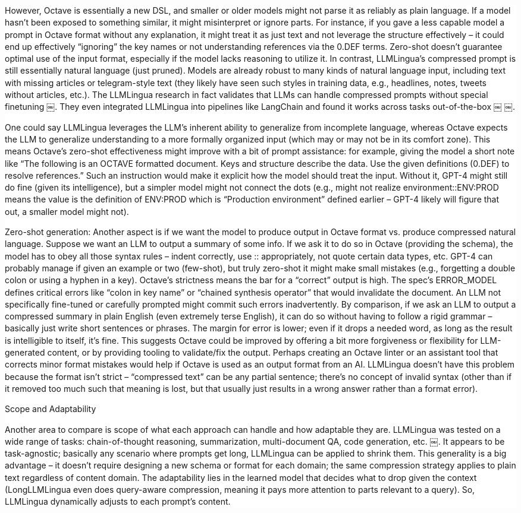 However, Octave is essentially a new DSL, and smaller or older models might not parse it as reliably as plain language. If a model hasn’t been exposed to something similar, it might misinterpret or ignore parts. For instance, if you gave a less capable model a prompt in Octave format without any explanation, it might treat it as just text and not leverage the structure effectively – it could end up effectively “ignoring” the key names or not understanding references via the 0.DEF terms. Zero-shot doesn’t guarantee optimal use of the input format, especially if the model lacks reasoning to utilize it. In contrast, LLMLingua’s compressed prompt is still essentially natural language (just pruned). Models are already robust to many kinds of natural language input, including text with missing articles or telegram-style text (they likely have seen such styles in training data, e.g., headlines, notes, tweets without articles, etc.). The LLMLingua research in fact validates that LLMs can handle compressed prompts without special finetuning ￼. They even integrated LLMLingua into pipelines like LangChain and found it works across tasks out-of-the-box ￼ ￼.

One could say LLMLingua leverages the LLM’s inherent ability to generalize from incomplete language, whereas Octave expects the LLM to generalize understanding to a more formally organized input (which may or may not be in its comfort zone). This means Octave’s zero-shot effectiveness might improve with a bit of prompt assistance: for example, giving the model a short note like “The following is an OCTAVE formatted document. Keys and structure describe the data. Use the given definitions (0.DEF) to resolve references.” Such an instruction would make it explicit how the model should treat the input. Without it, GPT-4 might still do fine (given its intelligence), but a simpler model might not connect the dots (e.g., might not realize environment::ENV:PROD means the value is the definition of ENV:PROD which is “Production environment” defined earlier – GPT-4 likely will figure that out, a smaller model might not).

Zero-shot generation: Another aspect is if we want the model to produce output in Octave format vs. produce compressed natural language. Suppose we want an LLM to output a summary of some info. If we ask it to do so in Octave (providing the schema), the model has to obey all those syntax rules – indent correctly, use :: appropriately, not quote certain data types, etc. GPT-4 can probably manage if given an example or two (few-shot), but truly zero-shot it might make small mistakes (e.g., forgetting a double colon or using a hyphen in a key). Octave’s strictness means the bar for a “correct” output is high. The spec’s ERROR_MODEL defines critical errors like “colon in key name” or “chained synthesis operator” that would invalidate the document. An LLM not specifically fine-tuned or carefully prompted might commit such errors inadvertently. By comparison, if we ask an LLM to output a compressed summary in plain English (even extremely terse English), it can do so without having to follow a rigid grammar – basically just write short sentences or phrases. The margin for error is lower; even if it drops a needed word, as long as the result is intelligible to itself, it’s fine. This suggests Octave could be improved by offering a bit more forgiveness or flexibility for LLM-generated content, or by providing tooling to validate/fix the output. Perhaps creating an Octave linter or an assistant tool that corrects minor format mistakes would help if Octave is used as an output format from an AI. LLMLingua doesn’t have this problem because the format isn’t strict – “compressed text” can be any partial sentence; there’s no concept of invalid syntax (other than if it removed too much such that meaning is lost, but that usually just results in a wrong answer rather than a format error).

Scope and Adaptability

Another area to compare is scope of what each approach can handle and how adaptable they are. LLMLingua was tested on a wide range of tasks: chain-of-thought reasoning, summarization, multi-document QA, code generation, etc. ￼. It appears to be task-agnostic; basically any scenario where prompts get long, LLMLingua can be applied to shrink them. This generality is a big advantage – it doesn’t require designing a new schema or format for each domain; the same compression strategy applies to plain text regardless of content domain. The adaptability lies in the learned model that decides what to drop given the context (LongLLMLingua even does query-aware compression, meaning it pays more attention to parts relevant to a query). So, LLMLingua dynamically adjusts to each prompt’s content.
